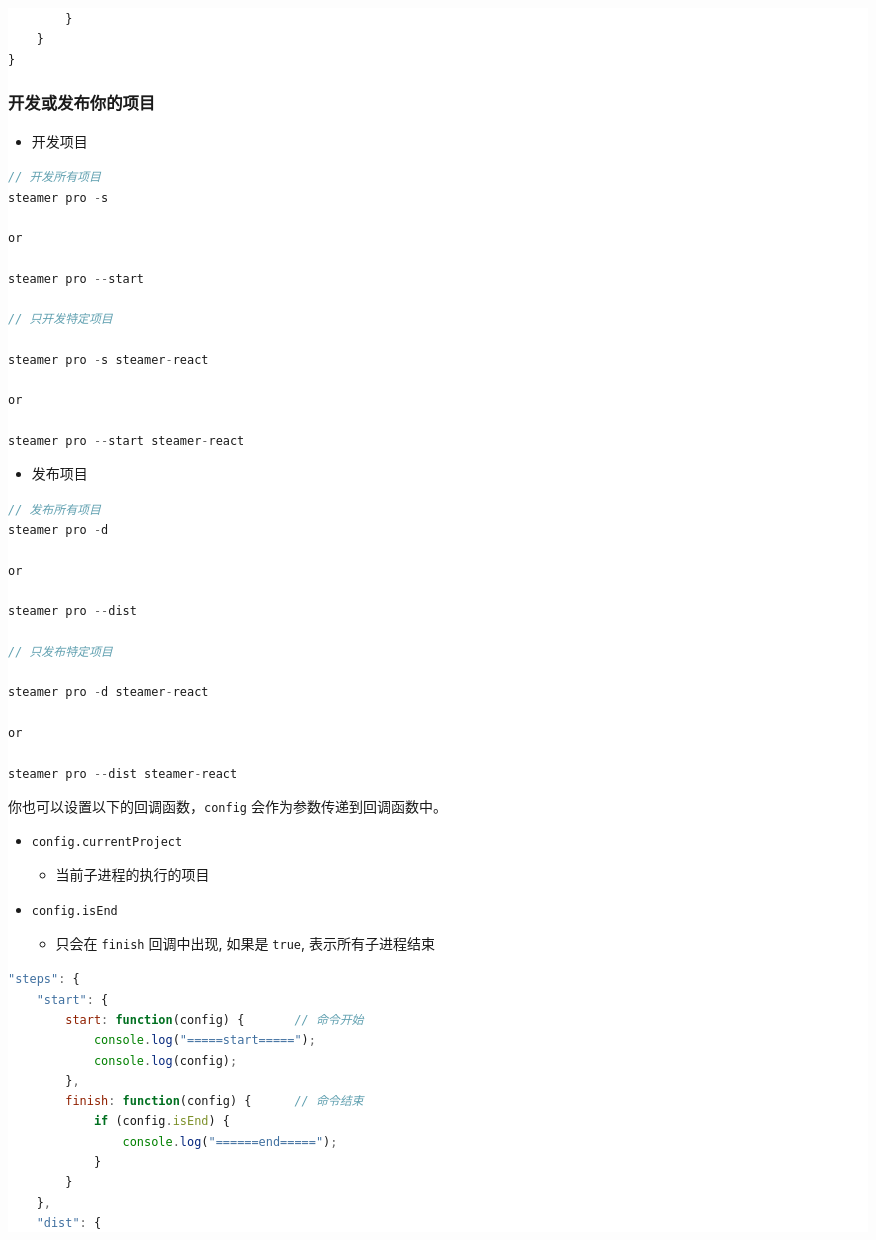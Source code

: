 ```javascript
        }
    }
}
```


### 开发或发布你的项目

* 开发项目

```javascript
// 开发所有项目
steamer pro -s 

or 

steamer pro --start

// 只开发特定项目

steamer pro -s steamer-react

or 

steamer pro --start steamer-react
```

* 发布项目

```javascript
// 发布所有项目
steamer pro -d 

or 

steamer pro --dist

// 只发布特定项目

steamer pro -d steamer-react

or 

steamer pro --dist steamer-react
```

你也可以设置以下的回调函数，`config` 会作为参数传递到回调函数中。

* `config.currentProject`
	- 当前子进程的执行的项目

* `config.isEnd`
	- 只会在 `finish` 回调中出现, 如果是 `true`, 表示所有子进程结束

```javascript
"steps": {
    "start": {
        start: function(config) {       // 命令开始
            console.log("=====start=====");
            console.log(config);
        },
        finish: function(config) {      // 命令结束
            if (config.isEnd) {
                console.log("======end=====");
            }
        }
    },
    "dist": {
```
